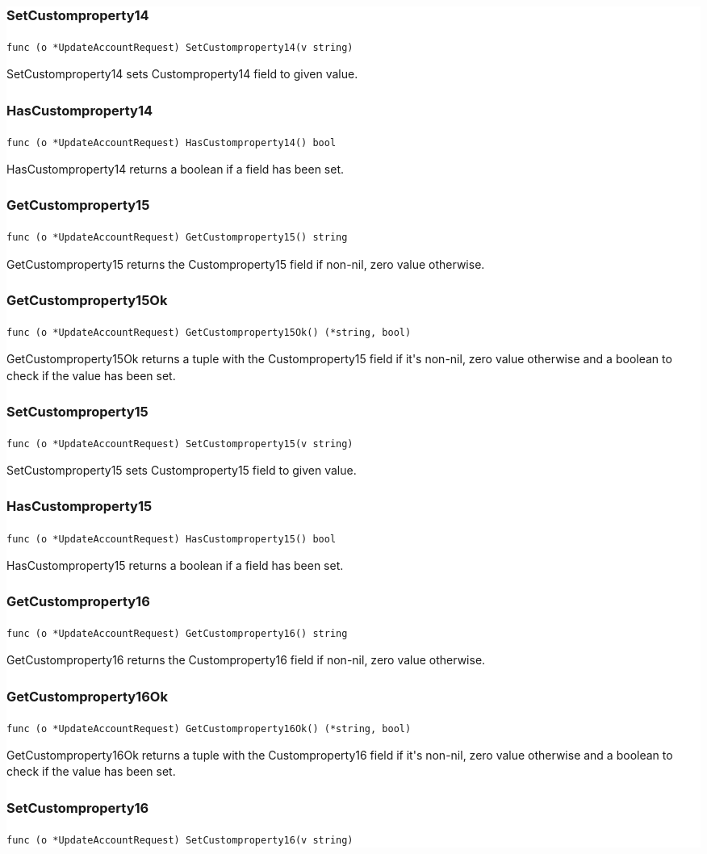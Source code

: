### SetCustomproperty14

`func (o *UpdateAccountRequest) SetCustomproperty14(v string)`

SetCustomproperty14 sets Customproperty14 field to given value.

### HasCustomproperty14

`func (o *UpdateAccountRequest) HasCustomproperty14() bool`

HasCustomproperty14 returns a boolean if a field has been set.

### GetCustomproperty15

`func (o *UpdateAccountRequest) GetCustomproperty15() string`

GetCustomproperty15 returns the Customproperty15 field if non-nil, zero value otherwise.

### GetCustomproperty15Ok

`func (o *UpdateAccountRequest) GetCustomproperty15Ok() (*string, bool)`

GetCustomproperty15Ok returns a tuple with the Customproperty15 field if it's non-nil, zero value otherwise
and a boolean to check if the value has been set.

### SetCustomproperty15

`func (o *UpdateAccountRequest) SetCustomproperty15(v string)`

SetCustomproperty15 sets Customproperty15 field to given value.

### HasCustomproperty15

`func (o *UpdateAccountRequest) HasCustomproperty15() bool`

HasCustomproperty15 returns a boolean if a field has been set.

### GetCustomproperty16

`func (o *UpdateAccountRequest) GetCustomproperty16() string`

GetCustomproperty16 returns the Customproperty16 field if non-nil, zero value otherwise.

### GetCustomproperty16Ok

`func (o *UpdateAccountRequest) GetCustomproperty16Ok() (*string, bool)`

GetCustomproperty16Ok returns a tuple with the Customproperty16 field if it's non-nil, zero value otherwise
and a boolean to check if the value has been set.

### SetCustomproperty16

`func (o *UpdateAccountRequest) SetCustomproperty16(v string)`

